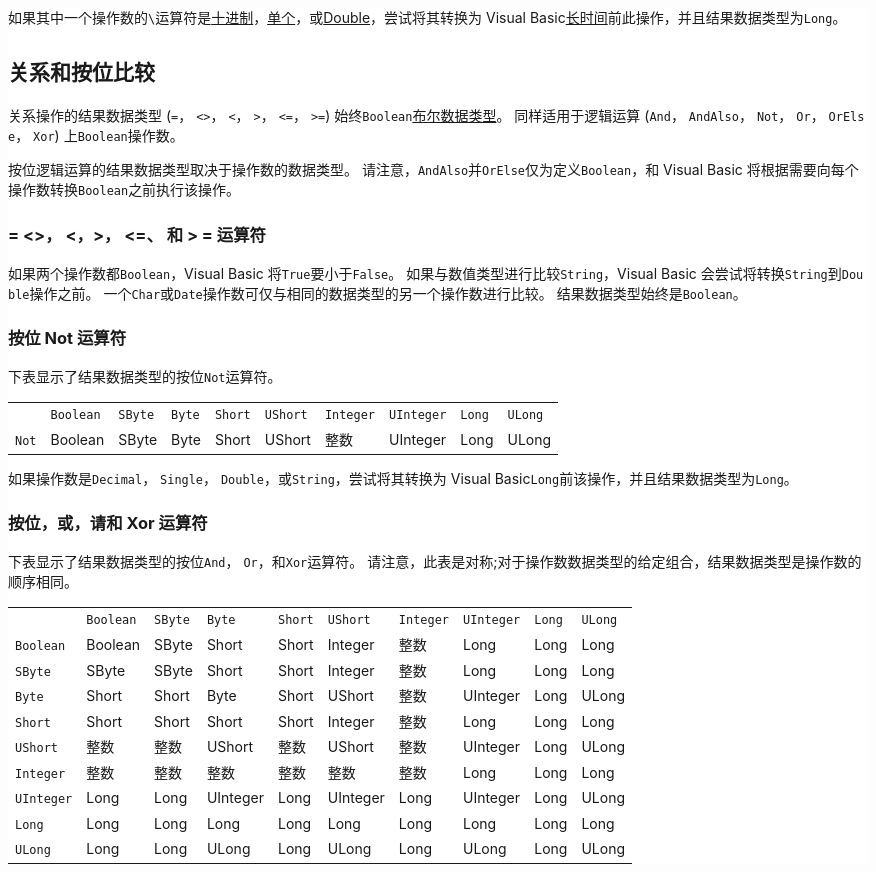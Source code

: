  如果其中一个操作数的`\`运算符是[十进制](../../../visual-basic/language-reference/data-types/decimal-data-type.md)，[单个](../../../visual-basic/language-reference/data-types/single-data-type.md)，或[Double](../../../visual-basic/language-reference/data-types/double-data-type.md)，尝试将其转换为 Visual Basic[长时间](../../../visual-basic/language-reference/data-types/long-data-type.md)前此操作，并且结果数据类型为`Long`。  
  
## <a name="relational-and-bitwise-comparisons"></a>关系和按位比较  
 关系操作的结果数据类型 (`=`， `<>`， `<`， `>`， `<=`， `>=`) 始终`Boolean`[布尔数据类型](../../../visual-basic/language-reference/data-types/boolean-data-type.md)。 同样适用于逻辑运算 (`And`， `AndAlso`， `Not`， `Or`， `OrElse`， `Xor`) 上`Boolean`操作数。  
  
 按位逻辑运算的结果数据类型取决于操作数的数据类型。 请注意，`AndAlso`并`OrElse`仅为定义`Boolean`，和 Visual Basic 将根据需要向每个操作数转换`Boolean`之前执行该操作。  
  
### <a name="-----and--operators"></a>= <>， \<，>， \<=、 和 > = 运算符  
 如果两个操作数都`Boolean`，Visual Basic 将`True`要小于`False`。 如果与数值类型进行比较`String`，Visual Basic 会尝试将转换`String`到`Double`操作之前。 一个`Char`或`Date`操作数可仅与相同的数据类型的另一个操作数进行比较。 结果数据类型始终是`Boolean`。  
  
### <a name="bitwise-not-operator"></a>按位 Not 运算符  
 下表显示了结果数据类型的按位`Not`运算符。  
  
|||||||||||  
|---|---|---|---|---|---|---|---|---|---|  
||`Boolean`|`SByte`|`Byte`|`Short`|`UShort`|`Integer`|`UInteger`|`Long`|`ULong`|  
|`Not`|Boolean|SByte|Byte|Short|UShort|整数|UInteger|Long|ULong|  
  
 如果操作数是`Decimal`， `Single`， `Double`，或`String`，尝试将其转换为 Visual Basic`Long`前该操作，并且结果数据类型为`Long`。  
  
### <a name="bitwise-and-or-and-xor-operators"></a>按位，或，请和 Xor 运算符  
 下表显示了结果数据类型的按位`And`， `Or`，和`Xor`运算符。 请注意，此表是对称;对于操作数数据类型的给定组合，结果数据类型是操作数的顺序相同。  
  
|||||||||||  
|---|---|---|---|---|---|---|---|---|---|  
||`Boolean`|`SByte`|`Byte`|`Short`|`UShort`|`Integer`|`UInteger`|`Long`|`ULong`|  
|`Boolean`|Boolean|SByte|Short|Short|Integer|整数|Long|Long|Long|  
|`SByte`|SByte|SByte|Short|Short|Integer|整数|Long|Long|Long|  
|`Byte`|Short|Short|Byte|Short|UShort|整数|UInteger|Long|ULong|  
|`Short`|Short|Short|Short|Short|Integer|整数|Long|Long|Long|  
|`UShort`|整数|整数|UShort|整数|UShort|整数|UInteger|Long|ULong|  
|`Integer`|整数|整数|整数|整数|整数|整数|Long|Long|Long|  
|`UInteger`|Long|Long|UInteger|Long|UInteger|Long|UInteger|Long|ULong|  
|`Long`|Long|Long|Long|Long|Long|Long|Long|Long|Long|  
|`ULong`|Long|Long|ULong|Long|ULong|Long|ULong|Long|ULong|  
  